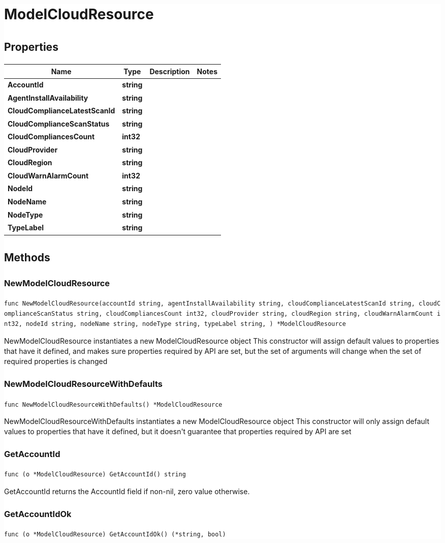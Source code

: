 # ModelCloudResource

## Properties

Name | Type | Description | Notes
------------ | ------------- | ------------- | -------------
**AccountId** | **string** |  | 
**AgentInstallAvailability** | **string** |  | 
**CloudComplianceLatestScanId** | **string** |  | 
**CloudComplianceScanStatus** | **string** |  | 
**CloudCompliancesCount** | **int32** |  | 
**CloudProvider** | **string** |  | 
**CloudRegion** | **string** |  | 
**CloudWarnAlarmCount** | **int32** |  | 
**NodeId** | **string** |  | 
**NodeName** | **string** |  | 
**NodeType** | **string** |  | 
**TypeLabel** | **string** |  | 

## Methods

### NewModelCloudResource

`func NewModelCloudResource(accountId string, agentInstallAvailability string, cloudComplianceLatestScanId string, cloudComplianceScanStatus string, cloudCompliancesCount int32, cloudProvider string, cloudRegion string, cloudWarnAlarmCount int32, nodeId string, nodeName string, nodeType string, typeLabel string, ) *ModelCloudResource`

NewModelCloudResource instantiates a new ModelCloudResource object
This constructor will assign default values to properties that have it defined,
and makes sure properties required by API are set, but the set of arguments
will change when the set of required properties is changed

### NewModelCloudResourceWithDefaults

`func NewModelCloudResourceWithDefaults() *ModelCloudResource`

NewModelCloudResourceWithDefaults instantiates a new ModelCloudResource object
This constructor will only assign default values to properties that have it defined,
but it doesn't guarantee that properties required by API are set

### GetAccountId

`func (o *ModelCloudResource) GetAccountId() string`

GetAccountId returns the AccountId field if non-nil, zero value otherwise.

### GetAccountIdOk

`func (o *ModelCloudResource) GetAccountIdOk() (*string, bool)`
